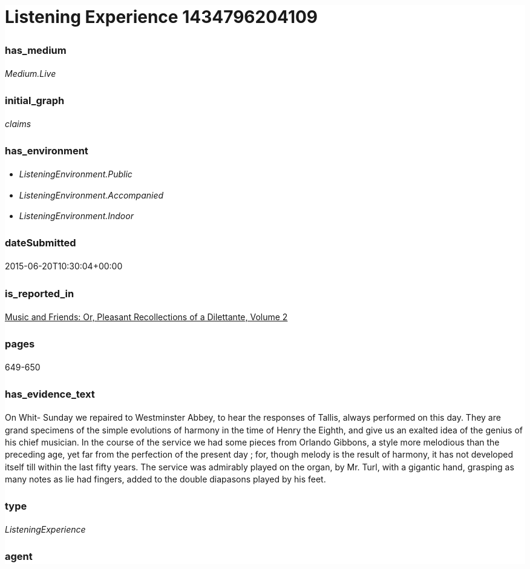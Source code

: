 # Listening Experience 1434796204109

### has_medium


*Medium.Live*

### initial_graph


*claims*

### has_environment

 - *ListeningEnvironment.Public*

 - *ListeningEnvironment.Accompanied*

 - *ListeningEnvironment.Indoor*

### dateSubmitted


2015-06-20T10:30:04+00:00

### is_reported_in


[Music and Friends: Or, Pleasant Recollections of a Dilettante, Volume 2](#Music-and-Friends-Or-Pleasant-Recollections-of-a-Dilettante-Volume-2)

### pages


649-650

### has_evidence_text


On Whit- Sunday we repaired to Westminster Abbey, to hear the responses of Tallis, always performed on this day. They are grand specimens of the simple evolutions of harmony in the time of Henry the Eighth, and give us an exalted idea of the genius of his chief musician. In the course of the service we had some pieces from Orlando Gibbons, a style more melodious than the preceding age, yet far from the perfection of the present day ; for, though melody is the result of harmony, it has not developed itself till within the last fifty years. The service was admirably played on the organ, by Mr. Turl, with a gigantic hand, grasping as many notes as lie had fingers, added to the double diapasons played by his feet.

### type


*ListeningExperience*

### agent
